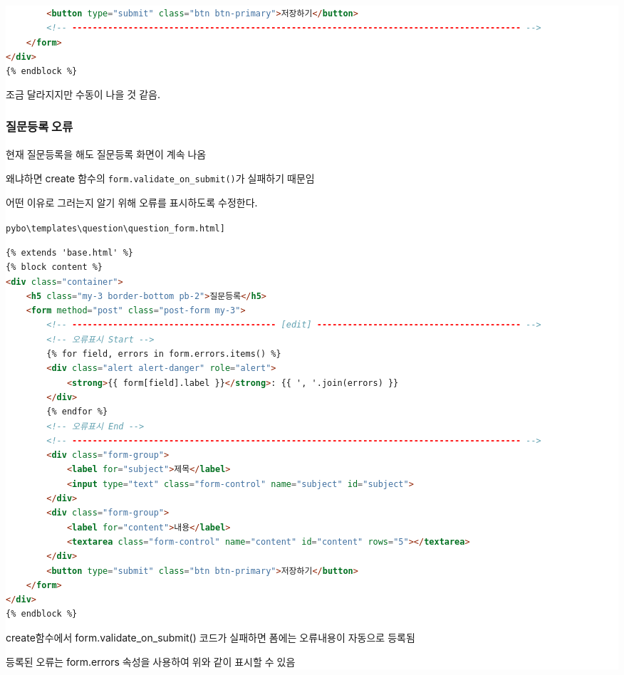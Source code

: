```html
        <button type="submit" class="btn btn-primary">저장하기</button>
        <!-- ---------------------------------------------------------------------------------------- -->
    </form>
</div>
{% endblock %}
```

조금 달라지지만 수동이 나을 것 같음.

### 질문등록 오류

현재 질문등록을 해도 질문등록 화면이 계속 나옴

왜냐하면 create 함수의 `form.validate_on_submit()`가 실패하기 때문임

어떤 이유로 그러는지 알기 위해 오류를 표시하도록 수정한다.

`pybo\templates\question\question_form.html]`

```html
{% extends 'base.html' %}
{% block content %}
<div class="container">
    <h5 class="my-3 border-bottom pb-2">질문등록</h5>
    <form method="post" class="post-form my-3">
        <!-- ---------------------------------------- [edit] ---------------------------------------- -->
        <!-- 오류표시 Start -->
        {% for field, errors in form.errors.items() %}
        <div class="alert alert-danger" role="alert">
            <strong>{{ form[field].label }}</strong>: {{ ', '.join(errors) }}
        </div>
        {% endfor %}
        <!-- 오류표시 End -->
        <!-- ---------------------------------------------------------------------------------------- -->
        <div class="form-group">
            <label for="subject">제목</label>
            <input type="text" class="form-control" name="subject" id="subject">
        </div>
        <div class="form-group">
            <label for="content">내용</label>
            <textarea class="form-control" name="content" id="content" rows="5"></textarea>
        </div>
        <button type="submit" class="btn btn-primary">저장하기</button>
    </form>
</div>
{% endblock %}
```

create함수에서 form.validate_on_submit() 코드가 실패하면 폼에는 오류내용이 자동으로 등록됨

등록된 오류는 form.errors 속성을 사용하여 위와 같이 표시할 수 있음
